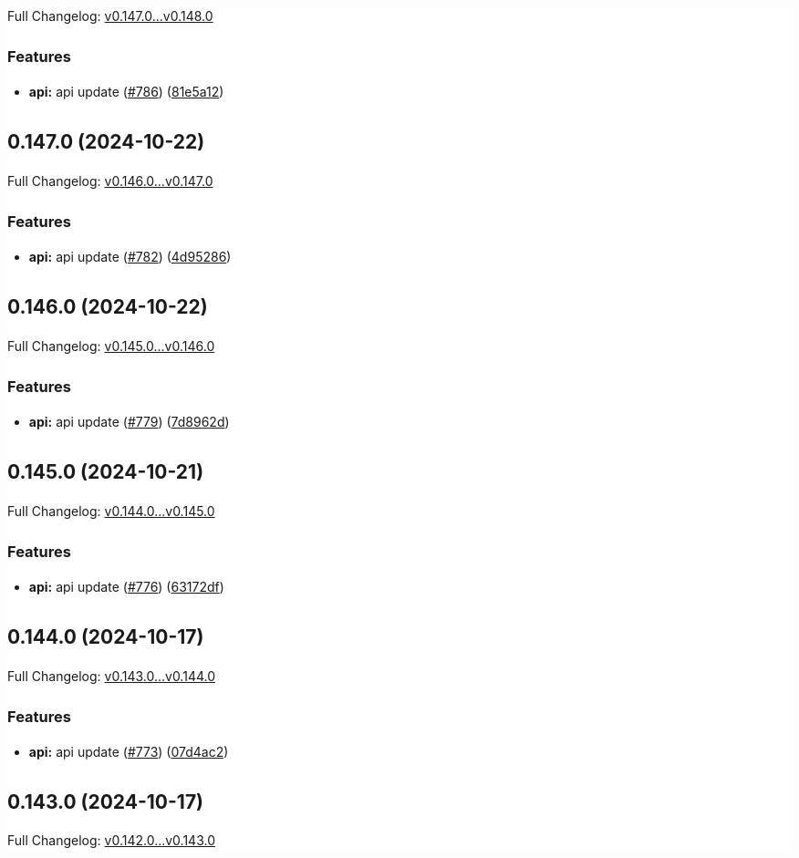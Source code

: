 Full Changelog: [v0.147.0...v0.148.0](https://github.com/Increase/increase-python/compare/v0.147.0...v0.148.0)

### Features

* **api:** api update ([#786](https://github.com/Increase/increase-python/issues/786)) ([81e5a12](https://github.com/Increase/increase-python/commit/81e5a12e8c233d4aa802fca92752f48358dee95e))

## 0.147.0 (2024-10-22)

Full Changelog: [v0.146.0...v0.147.0](https://github.com/Increase/increase-python/compare/v0.146.0...v0.147.0)

### Features

* **api:** api update ([#782](https://github.com/Increase/increase-python/issues/782)) ([4d95286](https://github.com/Increase/increase-python/commit/4d952864791854fbbc919462b44f93735fd91b2d))

## 0.146.0 (2024-10-22)

Full Changelog: [v0.145.0...v0.146.0](https://github.com/Increase/increase-python/compare/v0.145.0...v0.146.0)

### Features

* **api:** api update ([#779](https://github.com/Increase/increase-python/issues/779)) ([7d8962d](https://github.com/Increase/increase-python/commit/7d8962d409e5449d90e165e8e461f06a07da5c1e))

## 0.145.0 (2024-10-21)

Full Changelog: [v0.144.0...v0.145.0](https://github.com/Increase/increase-python/compare/v0.144.0...v0.145.0)

### Features

* **api:** api update ([#776](https://github.com/Increase/increase-python/issues/776)) ([63172df](https://github.com/Increase/increase-python/commit/63172df6b1850fade4a97d020ce2946576b706ed))

## 0.144.0 (2024-10-17)

Full Changelog: [v0.143.0...v0.144.0](https://github.com/Increase/increase-python/compare/v0.143.0...v0.144.0)

### Features

* **api:** api update ([#773](https://github.com/Increase/increase-python/issues/773)) ([07d4ac2](https://github.com/Increase/increase-python/commit/07d4ac29bc5a67d6f6410067b5d2f09583d450b7))

## 0.143.0 (2024-10-17)

Full Changelog: [v0.142.0...v0.143.0](https://github.com/Increase/increase-python/compare/v0.142.0...v0.143.0)
